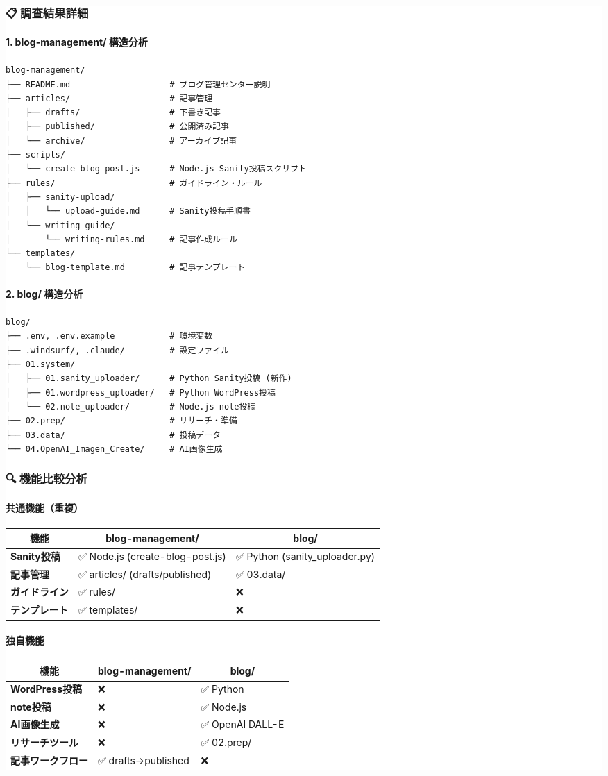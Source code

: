 ### 📋 調査結果詳細

#### 1. **blog-management/** 構造分析
```
blog-management/
├── README.md                    # ブログ管理センター説明
├── articles/                    # 記事管理
│   ├── drafts/                  # 下書き記事
│   ├── published/               # 公開済み記事
│   └── archive/                 # アーカイブ記事
├── scripts/
│   └── create-blog-post.js      # Node.js Sanity投稿スクリプト
├── rules/                       # ガイドライン・ルール
│   ├── sanity-upload/
│   │   └── upload-guide.md      # Sanity投稿手順書
│   └── writing-guide/
│       └── writing-rules.md     # 記事作成ルール
└── templates/
    └── blog-template.md         # 記事テンプレート
```

#### 2. **blog/** 構造分析
```
blog/
├── .env, .env.example           # 環境変数
├── .windsurf/, .claude/         # 設定ファイル
├── 01.system/
│   ├── 01.sanity_uploader/      # Python Sanity投稿 (新作)
│   ├── 01.wordpress_uploader/   # Python WordPress投稿
│   └── 02.note_uploader/        # Node.js note投稿
├── 02.prep/                     # リサーチ・準備
├── 03.data/                     # 投稿データ
└── 04.OpenAI_Imagen_Create/     # AI画像生成
```

### 🔍 **機能比較分析**

#### **共通機能（重複）**
| 機能 | blog-management/ | blog/ |
|------|------------------|-------|
| **Sanity投稿** | ✅ Node.js (create-blog-post.js) | ✅ Python (sanity_uploader.py) |
| **記事管理** | ✅ articles/ (drafts/published) | ✅ 03.data/ |
| **ガイドライン** | ✅ rules/ | ❌ |
| **テンプレート** | ✅ templates/ | ❌ |

#### **独自機能**
| 機能 | blog-management/ | blog/ |
|------|------------------|-------|
| **WordPress投稿** | ❌ | ✅ Python |
| **note投稿** | ❌ | ✅ Node.js |
| **AI画像生成** | ❌ | ✅ OpenAI DALL-E |
| **リサーチツール** | ❌ | ✅ 02.prep/ |
| **記事ワークフロー** | ✅ drafts→published | ❌ |
